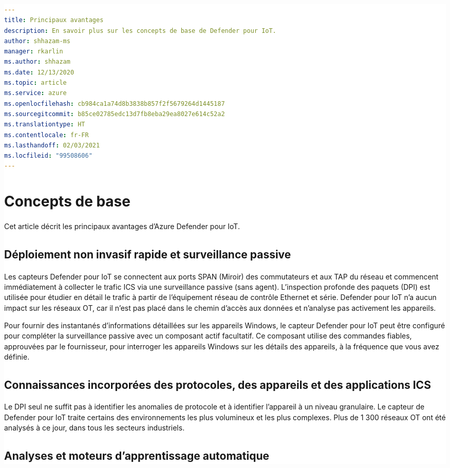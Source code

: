 ```yaml
---
title: Principaux avantages
description: En savoir plus sur les concepts de base de Defender pour IoT.
author: shhazam-ms
manager: rkarlin
ms.author: shhazam
ms.date: 12/13/2020
ms.topic: article
ms.service: azure
ms.openlocfilehash: cb984ca1a74d8b3838b857f2f5679264d1445187
ms.sourcegitcommit: b85ce02785edc13d7fb8eba29ea8027e614c52a2
ms.translationtype: HT
ms.contentlocale: fr-FR
ms.lasthandoff: 02/03/2021
ms.locfileid: "99508606"
---
```

# <a name="basic-concepts"></a>Concepts de base 

Cet article décrit les principaux avantages d’Azure Defender pour IoT.

## <a name="rapid-non-invasive-deployment-and-passive-monitoring"></a>Déploiement non invasif rapide et surveillance passive

Les capteurs Defender pour IoT se connectent aux ports SPAN (Miroir) des commutateurs et aux TAP du réseau et commencent immédiatement à collecter le trafic ICS via une surveillance passive (sans agent). L’inspection profonde des paquets (DPI) est utilisée pour étudier en détail le trafic à partir de l’équipement réseau de contrôle Ethernet et série. Defender pour IoT n’a aucun impact sur les réseaux OT, car il n’est pas placé dans le chemin d’accès aux données et n’analyse pas activement les appareils. 

Pour fournir des instantanés d’informations détaillées sur les appareils Windows, le capteur Defender pour IoT peut être configuré pour compléter la surveillance passive avec un composant actif facultatif. Ce composant utilise des commandes fiables, approuvées par le fournisseur, pour interroger les appareils Windows sur les détails des appareils, à la fréquence que vous avez définie.

## <a name="embedded-knowledge-of-ics-protocols-devices-and-applications"></a>Connaissances incorporées des protocoles, des appareils et des applications ICS

Le DPI seul ne suffit pas à identifier les anomalies de protocole et à identifier l’appareil à un niveau granulaire. Le capteur de Defender pour IoT traite certains des environnements les plus volumineux et les plus complexes. Plus de 1 300 réseaux OT ont été analysés à ce jour, dans tous les secteurs industriels.

## <a name="analytics-and-self-learning-engines"></a>Analyses et moteurs d’apprentissage automatique

